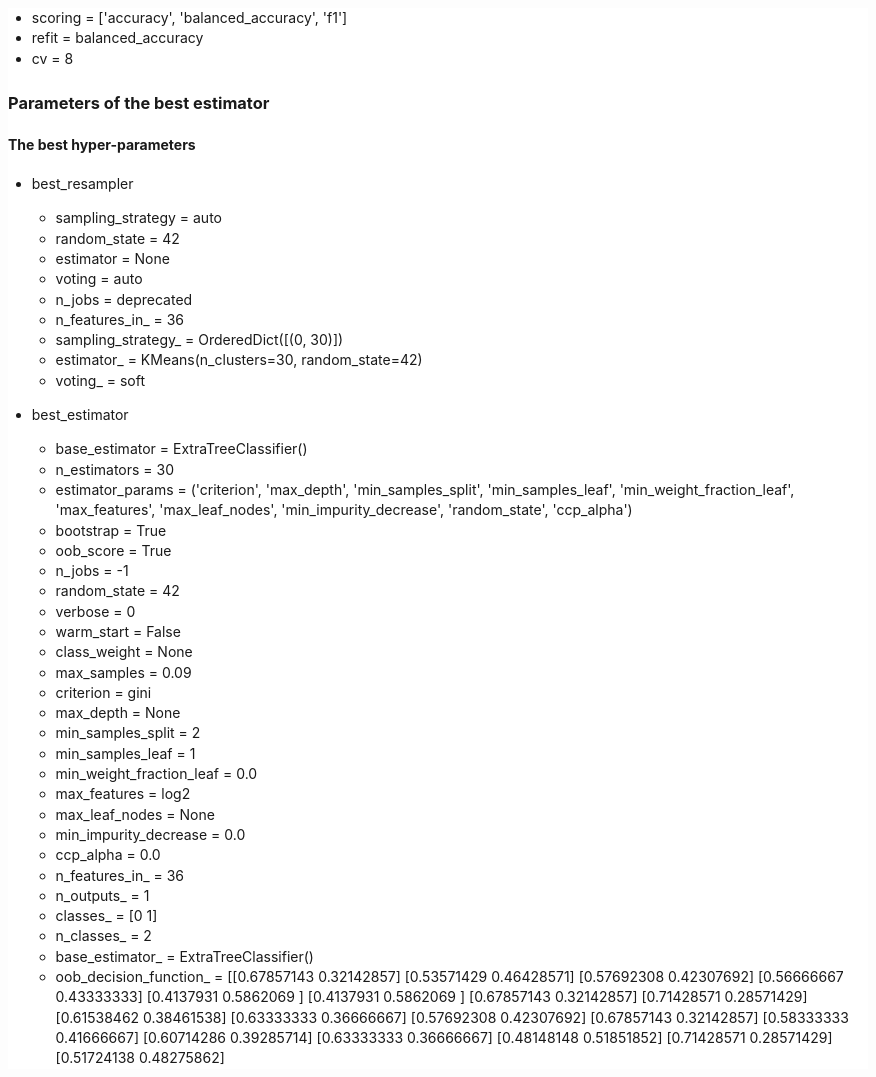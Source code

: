 - scoring = ['accuracy', 'balanced_accuracy', 'f1']
- refit = balanced_accuracy
- cv = 8

### Parameters of the best estimator
#### The best hyper-parameters
- best_resampler
	- sampling_strategy = auto
	- random_state = 42
	- estimator = None
	- voting = auto
	- n_jobs = deprecated
	- n_features_in_ = 36
	- sampling_strategy_ = OrderedDict([(0, 30)])
	- estimator_ = KMeans(n_clusters=30, random_state=42)
	- voting_ = soft

- best_estimator
	- base_estimator = ExtraTreeClassifier()
	- n_estimators = 30
	- estimator_params = ('criterion', 'max_depth', 'min_samples_split', 'min_samples_leaf', 'min_weight_fraction_leaf', 'max_features', 'max_leaf_nodes', 'min_impurity_decrease', 'random_state', 'ccp_alpha')
	- bootstrap = True
	- oob_score = True
	- n_jobs = -1
	- random_state = 42
	- verbose = 0
	- warm_start = False
	- class_weight = None
	- max_samples = 0.09
	- criterion = gini
	- max_depth = None
	- min_samples_split = 2
	- min_samples_leaf = 1
	- min_weight_fraction_leaf = 0.0
	- max_features = log2
	- max_leaf_nodes = None
	- min_impurity_decrease = 0.0
	- ccp_alpha = 0.0
	- n_features_in_ = 36
	- n_outputs_ = 1
	- classes_ = [0 1]
	- n_classes_ = 2
	- base_estimator_ = ExtraTreeClassifier()
	- oob_decision_function_ = [[0.67857143 0.32142857]
 [0.53571429 0.46428571]
 [0.57692308 0.42307692]
 [0.56666667 0.43333333]
 [0.4137931  0.5862069 ]
 [0.4137931  0.5862069 ]
 [0.67857143 0.32142857]
 [0.71428571 0.28571429]
 [0.61538462 0.38461538]
 [0.63333333 0.36666667]
 [0.57692308 0.42307692]
 [0.67857143 0.32142857]
 [0.58333333 0.41666667]
 [0.60714286 0.39285714]
 [0.63333333 0.36666667]
 [0.48148148 0.51851852]
 [0.71428571 0.28571429]
 [0.51724138 0.48275862]